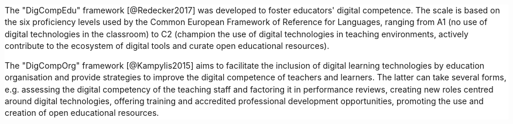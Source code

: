The "DigCompEdu" framework [@Redecker2017] was developed to foster educators'
digital competence. The scale is based on the six proficiency levels used by
the Common European Framework of Reference for Languages, ranging from A1
(no use of digital technologies in the classroom) to C2 (champion the use
of digital technologies in teaching environments, actively contribute
to the ecosystem of digital tools and curate open educational resources).

The "DigCompOrg" framework [@Kampylis2015] aims to facilitate the inclusion
of digital learning technologies by education organisation and provide
strategies to improve the digital competence of teachers and learners.
The latter can take several forms, e.g. assessing the digital competency
of the teaching staff and factoring it in performance reviews, creating
new roles centred around digital technologies, offering training and
accredited professional development opportunities, promoting the use and
creation of open educational resources.
